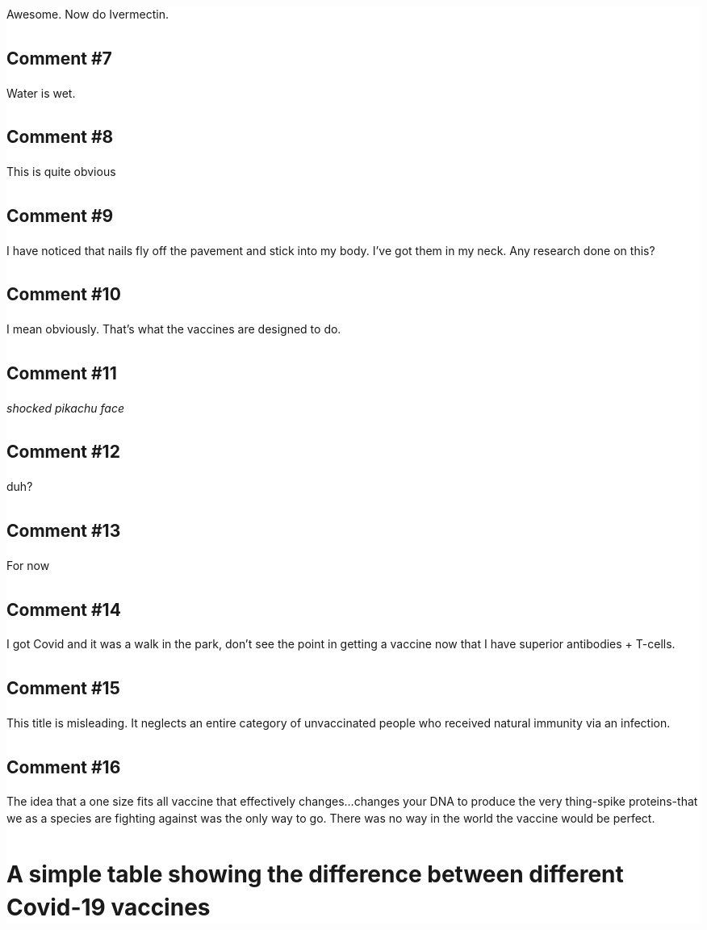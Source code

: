 
Awesome. Now do Ivermectin.
## Comment #7


Water is wet.
## Comment #8


This is quite obvious
## Comment #9


I have noticed that nails fly off the pavement and stick into my body. I’ve got them in my neck. Any research done on this?
## Comment #10


I mean obviously. That’s what the vaccines are designed to do.
## Comment #11


*shocked pikachu face*
## Comment #12


duh?
## Comment #13


For now
## Comment #14


I got Covid and it was a walk in the park, don’t see the point in getting a vaccine now that I have superior antibodies + T-cells.
## Comment #15


This title is misleading. It neglects an entire category of unvaccinated people who received natural immunity via an infection.
## Comment #16


The idea that a one size fits all vaccine that effectively changes...changes your DNA to produce the very thing-spike proteins-that we as a species are fighting against was the only way to go. There was no way in the world the vaccine would be perfect.
# A simple table showing the difference between different Covid-19 vaccines
